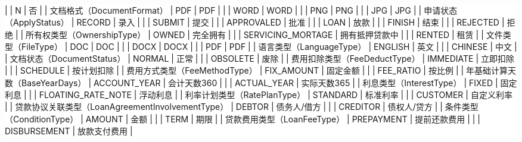 |                              | N                                        | 否        |
| 文档格式（DocumentFormat）       | PDF                                      | PDF      |
|                              | WORD                                     | WORD     |
|                              | PNG                                      | PNG      |
|                              | JPG                                      | JPG      |
| 申请状态（ApplyStatus）          | RECORD                                   | 录入       |
|                              | SUBMIT                                   | 提交       |
|                              | APPROVALED                               | 批准       |
|                              | LOAN                                     | 放款       |
|                              | FINISH                                   | 结束       |
|                              | REJECTED                                 | 拒绝       |
| 所有权类型（OwnershipType）         | OWNED                                    | 完全拥有     |
|                              | SERVICING_MORTAGE                        | 拥有抵押贷款中  |
|                              | RENTED                                   | 租赁       |
| 文件类型（FileType）               | DOC                                      | DOC      |
|                              | DOCX                                     | DOCX     |
|                              | PDF                                      | PDF      |
| 语言类型（LanguageType）           | ENGLISH                                  | 英文       |
|                              | CHINESE                                  | 中文       |
| 文档状态（DocumentStatus）         | NORMAL                                   | 正常       |
|                              | OBSOLETE                                 | 废除       |
| 费用扣除类型（FeeDeductType）     | IMMEDIATE                                | 立即扣除     |
|                              | SCHEDULE                                 | 按计划扣除    |
| 费用方式类型（FeeMethodType）        | FIX_AMOUNT                               | 固定金额     |
|                              | FEE_RATIO                                | 按比例      |
| 年基础计算天数（BaseYearDays）      | ACCOUNT_YEAR                             | 会计天数360  |
|                              | ACTUAL_YEAR                              | 实际天数365  |
| 利息类型（InterestType）           | FIXED                                    | 固定利息     |
|                              | FLOATING_RATE_NOTE                       | 浮动利息     |
| 利率计划类型（RatePlanType） | STANDARD                                 | 标准利率     |
|                              | CUSTOMER                                 | 自定义利率    |
| 贷款协议关联类型（LoanAgreementInvolvementType） | DEBTOR                                   | 债务人/借方   |
|                              | CREDITOR                                 | 债权人/贷方   |
| 条件类型（ConditionType）          | AMOUNT                                   | 金额       |
|                              | TERM                                     | 期限       |
| 贷款费用类型（LoanFeeType）         | PREPAYMENT                               | 提前还款费用   |
|                              | DISBURSEMENT                             | 放款支付费用   |